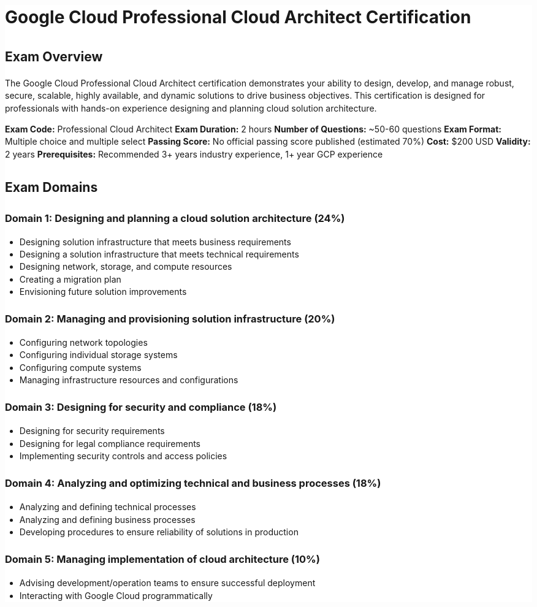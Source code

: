 # Google Cloud Professional Cloud Architect Certification

## Exam Overview

The Google Cloud Professional Cloud Architect certification demonstrates your ability to design, develop, and manage robust, secure, scalable, highly available, and dynamic solutions to drive business objectives. This certification is designed for professionals with hands-on experience designing and planning cloud solution architecture.

**Exam Code:** Professional Cloud Architect
**Exam Duration:** 2 hours
**Number of Questions:** ~50-60 questions
**Exam Format:** Multiple choice and multiple select
**Passing Score:** No official passing score published (estimated 70%)
**Cost:** $200 USD
**Validity:** 2 years
**Prerequisites:** Recommended 3+ years industry experience, 1+ year GCP experience

## Exam Domains

### Domain 1: Designing and planning a cloud solution architecture (24%)
- Designing solution infrastructure that meets business requirements
- Designing a solution infrastructure that meets technical requirements
- Designing network, storage, and compute resources
- Creating a migration plan
- Envisioning future solution improvements

### Domain 2: Managing and provisioning solution infrastructure (20%)
- Configuring network topologies
- Configuring individual storage systems
- Configuring compute systems
- Managing infrastructure resources and configurations

### Domain 3: Designing for security and compliance (18%)
- Designing for security requirements
- Designing for legal compliance requirements
- Implementing security controls and access policies

### Domain 4: Analyzing and optimizing technical and business processes (18%)
- Analyzing and defining technical processes
- Analyzing and defining business processes
- Developing procedures to ensure reliability of solutions in production

### Domain 5: Managing implementation of cloud architecture (10%)
- Advising development/operation teams to ensure successful deployment
- Interacting with Google Cloud programmatically
